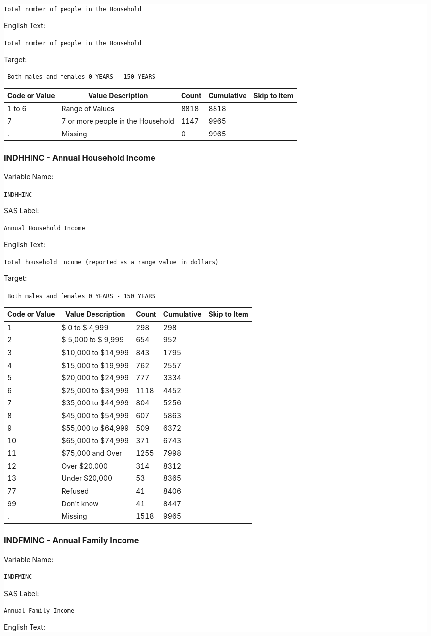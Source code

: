     Total number of people in the Household
English Text:

    Total number of people in the Household
Target:

     Both males and females 0 YEARS - 150 YEARS
Code or Value | Value Description | Count | Cumulative | Skip to Item  
---|---|---|---|---  
1 to 6 | Range of Values | 8818 | 8818 |   
7 | 7 or more people in the Household | 1147 | 9965 |   
. | Missing | 0 | 9965 |   
  
### INDHHINC - Annual Household Income

Variable Name:

    INDHHINC
SAS Label:

    Annual Household Income
English Text:

    Total household income (reported as a range value in dollars)
Target:

     Both males and females 0 YEARS - 150 YEARS
Code or Value | Value Description | Count | Cumulative | Skip to Item  
---|---|---|---|---  
1 | $ 0 to $ 4,999 | 298 | 298 |   
2 | $ 5,000 to $ 9,999 | 654 | 952 |   
3 | $10,000 to $14,999 | 843 | 1795 |   
4 | $15,000 to $19,999 | 762 | 2557 |   
5 | $20,000 to $24,999 | 777 | 3334 |   
6 | $25,000 to $34,999 | 1118 | 4452 |   
7 | $35,000 to $44,999 | 804 | 5256 |   
8 | $45,000 to $54,999 | 607 | 5863 |   
9 | $55,000 to $64,999 | 509 | 6372 |   
10 | $65,000 to $74,999 | 371 | 6743 |   
11 | $75,000 and Over | 1255 | 7998 |   
12 | Over $20,000 | 314 | 8312 |   
13 | Under $20,000 | 53 | 8365 |   
77 | Refused | 41 | 8406 |   
99 | Don't know | 41 | 8447 |   
. | Missing | 1518 | 9965 |   
  
### INDFMINC - Annual Family Income

Variable Name:

    INDFMINC
SAS Label:

    Annual Family Income
English Text:
